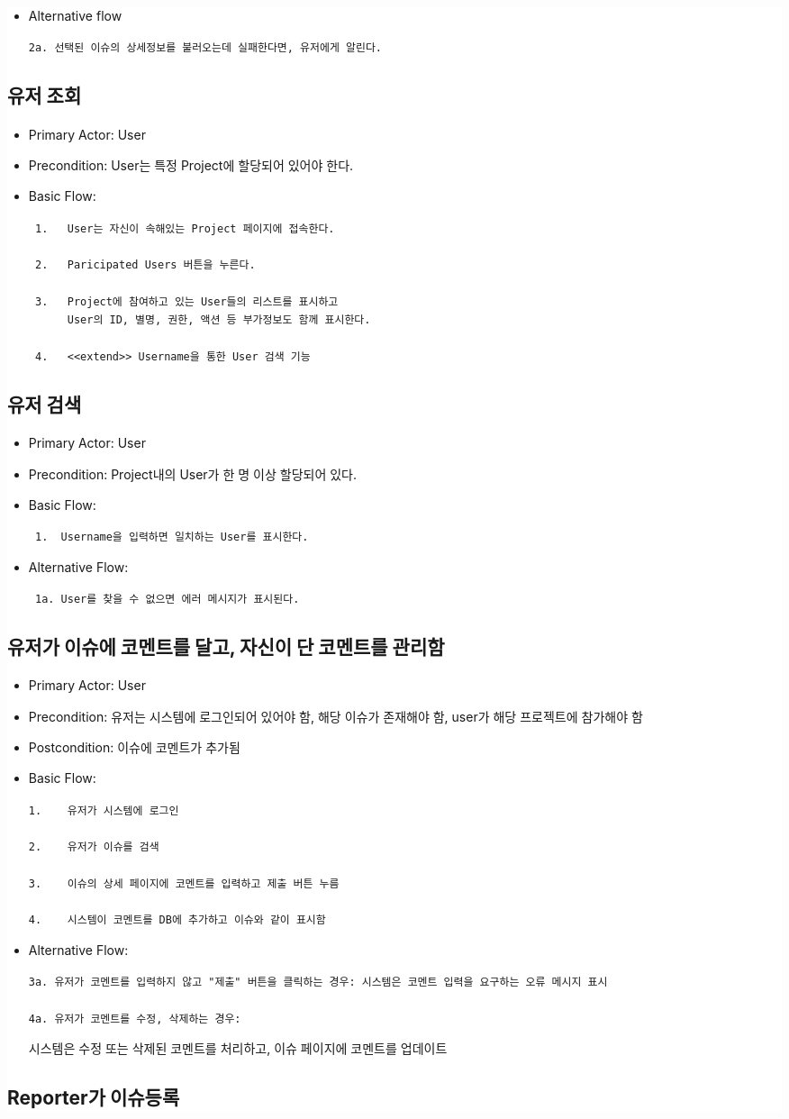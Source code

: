+   Alternative flow

        2a. 선택된 이슈의 상세정보를 불러오는데 실패한다면, 유저에게 알린다.

##  유저 조회

+  Primary Actor: User

+  Precondition: User는 특정 Project에 할당되어 있어야 한다.

+  Basic Flow:

        1.   User는 자신이 속해있는 Project 페이지에 접속한다.
   
        2.   Paricipated Users 버튼을 누른다.
   
        3.   Project에 참여하고 있는 User들의 리스트를 표시하고
             User의 ID, 별명, 권한, 액션 등 부가정보도 함께 표시한다.
   
        4.   <<extend>> Username을 통한 User 검색 기능

## 유저 검색

+  Primary Actor: User

+  Precondition: Project내의 User가 한 명 이상 할당되어 있다.

+  Basic Flow:

        1.  Username을 입력하면 일치하는 User를 표시한다.

+  Alternative Flow:

        1a. User를 찾을 수 없으면 에러 메시지가 표시된다.

##  유저가 이슈에 코멘트를 달고, 자신이 단 코멘트를 관리함

+   Primary Actor: User

+   Precondition: 유저는 시스템에 로그인되어 있어야 함, 해당 이슈가 존재해야 함, user가 해당 프로젝트에 참가해야 함

+   Postcondition: 이슈에 코멘트가 추가됨

+   Basic Flow:

        1.    유저가 시스템에 로그인
    
        2.    유저가 이슈를 검색
    
        3.    이슈의 상세 페이지에 코멘트를 입력하고 제출 버튼 누름
    
        4.    시스템이 코멘트를 DB에 추가하고 이슈와 같이 표시함

+   Alternative Flow:

        3a. 유저가 코멘트를 입력하지 않고 "제출" 버튼을 클릭하는 경우: 시스템은 코멘트 입력을 요구하는 오류 메시지 표시
        
        4a. 유저가 코멘트를 수정, 삭제하는 경우:
    시스템은 수정 또는 삭제된 코멘트를 처리하고, 이슈 페이지에 코멘트를 업데이트

##  Reporter가 이슈등록
